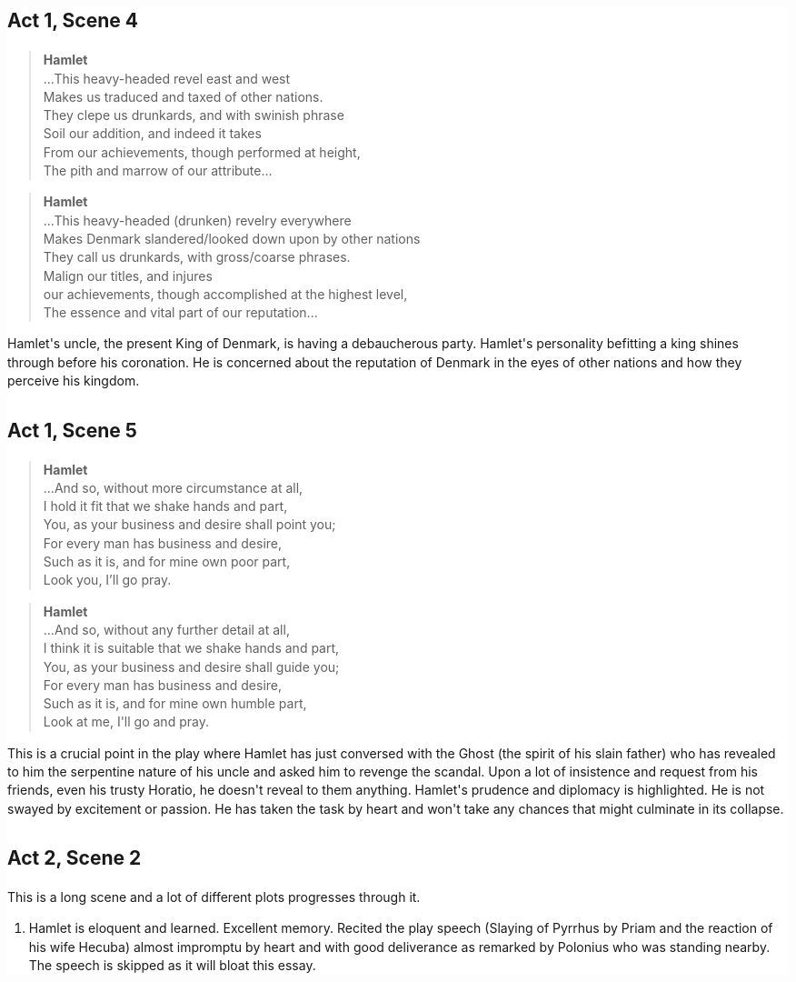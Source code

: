 ## Act 1, Scene 4

> **Hamlet**   
...This heavy-headed revel east and west   
Makes us traduced and taxed of other nations.  
They clepe us drunkards, and with swinish phrase   
Soil our addition, and indeed it takes   
From our achievements, though performed at height,  
The pith and marrow of our attribute...   

> **Hamlet**   
...This heavy-headed (drunken) revelry everywhere   
Makes Denmark slandered/looked down upon by other nations  
They call us drunkards, with gross/coarse phrases.  
Malign our titles, and injures  
our achievements, though accomplished at the highest level,  
The essence and vital part of our reputation...   

Hamlet's uncle, the present King of Denmark, is having a debaucherous party. Hamlet's personality befitting a king shines through before his coronation. He is concerned about the reputation of Denmark in the eyes of other nations and how they perceive his kingdom.    

## Act 1, Scene 5
> **Hamlet**    
...And so, without more circumstance at all,   
I hold it fit that we shake hands and part,   
You, as your business and desire shall point you;   
For every man has business and desire,   
Such as it is, and for mine own poor part,   
Look you, I’ll go pray.  

> **Hamlet**    
...And so, without any further detail at all,   
I think it is suitable that we shake hands and part,   
You, as your business and desire shall guide you;    
For every man has business and desire,    
Such as it is, and for mine own humble part,   
Look at me, I'll go and pray.     

This is a crucial point in the play where Hamlet has just conversed with the Ghost (the spirit of his slain father) who has revealed to him the serpentine nature of his uncle and asked him to revenge the scandal. Upon a lot of insistence and request from his friends, even his trusty Horatio, he doesn't reveal to them anything. Hamlet's prudence and diplomacy is highlighted. He is not swayed by excitement or passion. He has taken the task by heart and won't take any chances that might culminate in its collapse.  

## Act 2, Scene 2

This is a long scene and a lot of different plots progresses through it.  

1. Hamlet is eloquent and learned. Excellent memory. Recited the play speech (Slaying of Pyrrhus by Priam and the reaction of his wife Hecuba) almost impromptu by heart and with good deliverance as remarked by Polonius who was standing nearby. The speech is skipped as it will bloat this essay.  
